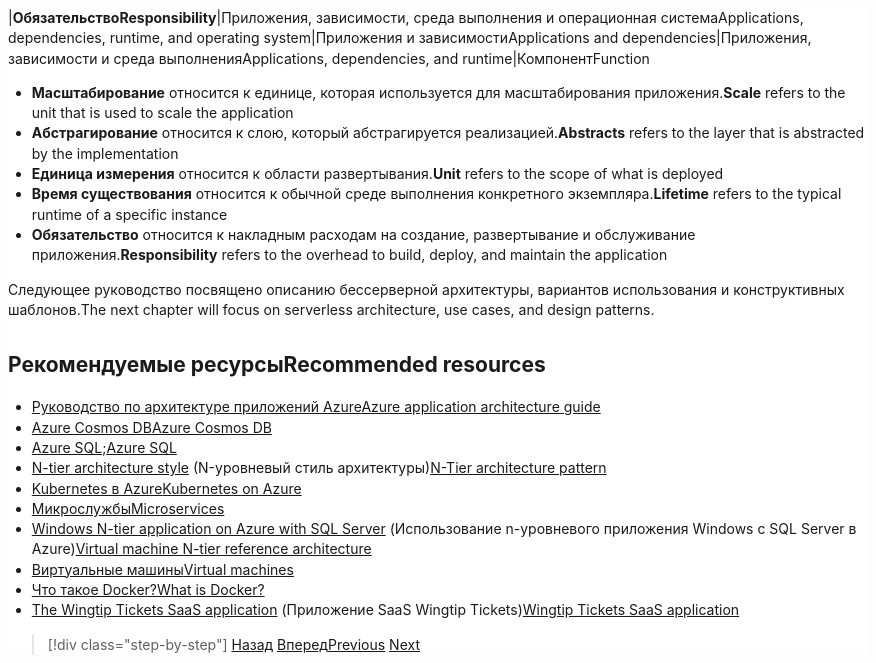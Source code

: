 |<span data-ttu-id="0a9c7-272">**Обязательство**</span><span class="sxs-lookup"><span data-stu-id="0a9c7-272">**Responsibility**</span></span>|<span data-ttu-id="0a9c7-273">Приложения, зависимости, среда выполнения и операционная система</span><span class="sxs-lookup"><span data-stu-id="0a9c7-273">Applications, dependencies, runtime, and operating system</span></span>|<span data-ttu-id="0a9c7-274">Приложения и зависимости</span><span class="sxs-lookup"><span data-stu-id="0a9c7-274">Applications and dependencies</span></span>|<span data-ttu-id="0a9c7-275">Приложения, зависимости и среда выполнения</span><span class="sxs-lookup"><span data-stu-id="0a9c7-275">Applications, dependencies, and runtime</span></span>|<span data-ttu-id="0a9c7-276">Компонент</span><span class="sxs-lookup"><span data-stu-id="0a9c7-276">Function</span></span>

- <span data-ttu-id="0a9c7-277">**Масштабирование** относится к единице, которая используется для масштабирования приложения.</span><span class="sxs-lookup"><span data-stu-id="0a9c7-277">**Scale** refers to the unit that is used to scale the application</span></span>
- <span data-ttu-id="0a9c7-278">**Абстрагирование** относится к слою, который абстрагируется реализацией.</span><span class="sxs-lookup"><span data-stu-id="0a9c7-278">**Abstracts** refers to the layer that is abstracted by the implementation</span></span>
- <span data-ttu-id="0a9c7-279">**Единица измерения** относится к области развертывания.</span><span class="sxs-lookup"><span data-stu-id="0a9c7-279">**Unit** refers to the scope of what is deployed</span></span>
- <span data-ttu-id="0a9c7-280">**Время существования** относится к обычной среде выполнения конкретного экземпляра.</span><span class="sxs-lookup"><span data-stu-id="0a9c7-280">**Lifetime** refers to the typical runtime of a specific instance</span></span>
- <span data-ttu-id="0a9c7-281">**Обязательство** относится к накладным расходам на создание, развертывание и обслуживание приложения.</span><span class="sxs-lookup"><span data-stu-id="0a9c7-281">**Responsibility** refers to the overhead to build, deploy, and maintain the application</span></span>

<span data-ttu-id="0a9c7-282">Следующее руководство посвящено описанию бессерверной архитектуры, вариантов использования и конструктивных шаблонов.</span><span class="sxs-lookup"><span data-stu-id="0a9c7-282">The next chapter will focus on serverless architecture, use cases, and design patterns.</span></span>

## <a name="recommended-resources"></a><span data-ttu-id="0a9c7-283">Рекомендуемые ресурсы</span><span class="sxs-lookup"><span data-stu-id="0a9c7-283">Recommended resources</span></span>

- [<span data-ttu-id="0a9c7-284">Руководство по архитектуре приложений Azure</span><span class="sxs-lookup"><span data-stu-id="0a9c7-284">Azure application architecture guide</span></span>](/azure/architecture/guide/)
- [<span data-ttu-id="0a9c7-285">Azure Cosmos DB</span><span class="sxs-lookup"><span data-stu-id="0a9c7-285">Azure Cosmos DB</span></span>](/azure/cosmos-db)
- [<span data-ttu-id="0a9c7-286">Azure SQL;</span><span class="sxs-lookup"><span data-stu-id="0a9c7-286">Azure SQL</span></span>](/azure/sql-database)
- <span data-ttu-id="0a9c7-287">[N-tier architecture style](/azure/architecture/guide/architecture-styles/n-tier) (N-уровневый стиль архитектуры)</span><span class="sxs-lookup"><span data-stu-id="0a9c7-287">[N-Tier architecture pattern](/azure/architecture/guide/architecture-styles/n-tier)</span></span>
- [<span data-ttu-id="0a9c7-288">Kubernetes в Azure</span><span class="sxs-lookup"><span data-stu-id="0a9c7-288">Kubernetes on Azure</span></span>](/azure/aks/intro-kubernetes)
- [<span data-ttu-id="0a9c7-289">Микрослужбы</span><span class="sxs-lookup"><span data-stu-id="0a9c7-289">Microservices</span></span>](/azure/architecture/guide/architecture-styles/microservices)
- <span data-ttu-id="0a9c7-290">[Windows N-tier application on Azure with SQL Server](/azure/architecture/reference-architectures/virtual-machines-windows/n-tier) (Использование n-уровневого приложения Windows с SQL Server в Azure)</span><span class="sxs-lookup"><span data-stu-id="0a9c7-290">[Virtual machine N-tier reference architecture](/azure/architecture/reference-architectures/virtual-machines-windows/n-tier)</span></span>
- [<span data-ttu-id="0a9c7-291">Виртуальные машины</span><span class="sxs-lookup"><span data-stu-id="0a9c7-291">Virtual machines</span></span>](/azure/virtual-machines/)
- [<span data-ttu-id="0a9c7-292">Что такое Docker?</span><span class="sxs-lookup"><span data-stu-id="0a9c7-292">What is Docker?</span></span>](../microservices/container-docker-introduction/docker-defined.md)
- <span data-ttu-id="0a9c7-293">[The Wingtip Tickets SaaS application](/azure/sql-database/saas-tenancy-welcome-wingtip-tickets-app) (Приложение SaaS Wingtip Tickets)</span><span class="sxs-lookup"><span data-stu-id="0a9c7-293">[Wingtip Tickets SaaS application](/azure/sql-database/saas-tenancy-welcome-wingtip-tickets-app)</span></span>

>[!div class="step-by-step"]
><span data-ttu-id="0a9c7-294">[Назад](architecture-approaches.md)
>[Вперед](serverless-architecture.md)</span><span class="sxs-lookup"><span data-stu-id="0a9c7-294">[Previous](architecture-approaches.md)
[Next](serverless-architecture.md)</span></span>
